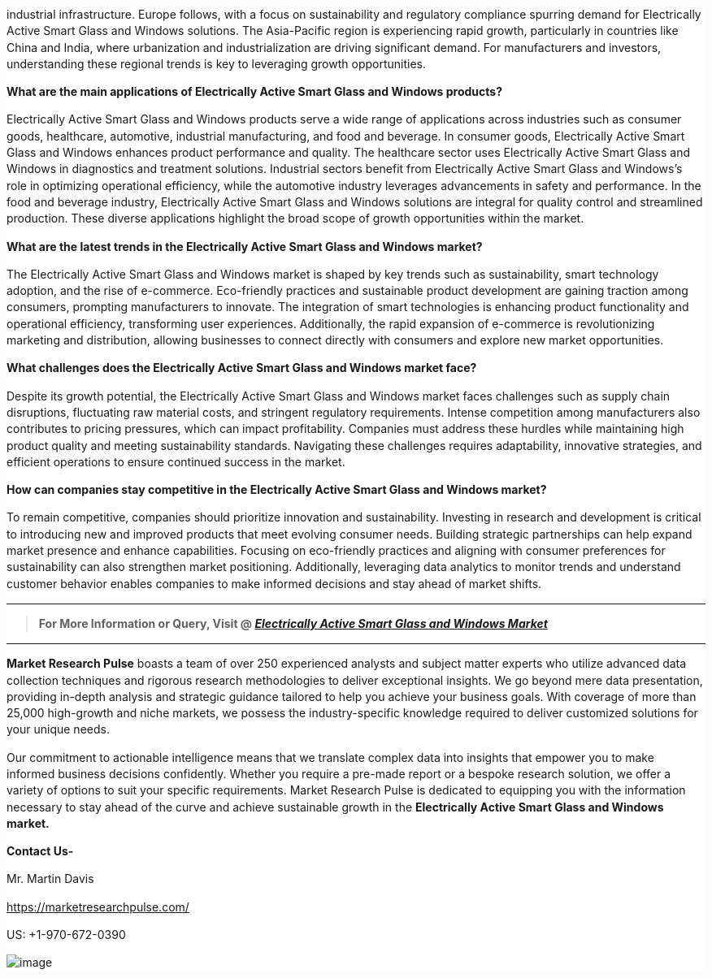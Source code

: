 industrial infrastructure. Europe follows, with a focus on sustainability and regulatory compliance spurring demand for Electrically Active Smart Glass and Windows solutions. The Asia-Pacific region is experiencing rapid growth, particularly in countries like China and India, where urbanization and industrialization are driving significant demand. For manufacturers and investors, understanding these regional trends is key to leveraging growth opportunities.</p><p><strong>What are the main applications of Electrically Active Smart Glass and Windows products?</strong></p><p>Electrically Active Smart Glass and Windows products serve a wide range of applications across industries such as consumer goods, healthcare, automotive, industrial manufacturing, and food and beverage. In consumer goods, Electrically Active Smart Glass and Windows enhances product performance and quality. The healthcare sector uses Electrically Active Smart Glass and Windows in diagnostics and treatment solutions. Industrial sectors benefit from Electrically Active Smart Glass and Windows&rsquo;s role in optimizing operational efficiency, while the automotive industry leverages advancements in safety and performance. In the food and beverage industry, Electrically Active Smart Glass and Windows solutions are integral for quality control and streamlined production. These diverse applications highlight the broad scope of growth opportunities within the market.</p><p><strong>What are the latest trends in the Electrically Active Smart Glass and Windows market?</strong></p><p>The Electrically Active Smart Glass and Windows market is shaped by key trends such as sustainability, smart technology adoption, and the rise of e-commerce. Eco-friendly practices and sustainable product development are gaining traction among consumers, prompting manufacturers to innovate. The integration of smart technologies is enhancing product functionality and operational efficiency, transforming user experiences. Additionally, the rapid expansion of e-commerce is revolutionizing marketing and distribution, allowing businesses to connect directly with consumers and explore new market opportunities.</p><p><strong>What challenges does the Electrically Active Smart Glass and Windows market face?</strong></p><p>Despite its growth potential, the Electrically Active Smart Glass and Windows market faces challenges such as supply chain disruptions, fluctuating raw material costs, and stringent regulatory requirements. Intense competition among manufacturers also contributes to pricing pressures, which can impact profitability. Companies must address these hurdles while maintaining high product quality and meeting sustainability standards. Navigating these challenges requires adaptability, innovative strategies, and efficient operations to ensure continued success in the market.</p><p><strong>How can companies stay competitive in the Electrically Active Smart Glass and Windows market?</strong></p><p>To remain competitive, companies should prioritize innovation and sustainability. Investing in research and development is critical to introducing new and improved products that meet evolving consumer needs. Building strategic partnerships can help expand market presence and enhance capabilities. Focusing on eco-friendly practices and aligning with consumer preferences for sustainability can also strengthen market positioning. Additionally, leveraging data analytics to monitor trends and understand customer behavior enables companies to make informed decisions and stay ahead of market shifts.</p><hr /><blockquote><p><strong>For More Information or Query, Visit @&nbsp;<em><a href="https://marketresearchpulse.com/report/128571/electrically-active-smart-glass-and-windows-market?utm_source=Linkedin&utm_medium=030">Electrically Active Smart Glass and Windows Market</a></em></strong></p></blockquote><hr /><p><strong>Market Research Pulse</strong> boasts a team of over 250 experienced analysts and subject matter experts who utilize advanced data collection techniques and rigorous research methodologies to deliver exceptional insights. We go beyond mere data presentation, providing in-depth analysis and strategic guidance tailored to help you achieve your business goals. With coverage of more than 25,000 high-growth and niche markets, we possess the industry-specific knowledge required to deliver customized solutions for your unique needs.</p><p>Our commitment to actionable intelligence means that we translate complex data into insights that empower you to make informed business decisions confidently. Whether you require a pre-made report or a bespoke research solution, we offer a variety of options to suit your specific requirements. Market Research Pulse is dedicated to equipping you with the information necessary to stay ahead of the curve and achieve sustainable growth in the <strong>Electrically Active Smart Glass and Windows market.</strong></p><p><strong>Contact Us-</strong></p><p>Mr. Martin Davis</p><p>https://marketresearchpulse.com/</p><p>US: +1-970-672-0390</p>
![image](https://github.com/user-attachments/assets/8a1f887b-afe4-4a5e-aa5e-6abe8860bf2e)
